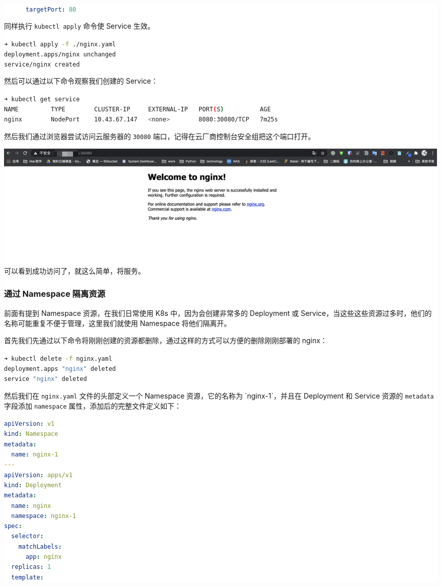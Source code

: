 ```yaml
      targetPort: 80
```

同样执行 `kubectl apply` 命令使 Service 生效。

```bash
➜ kubectl apply -f ./nginx.yaml
deployment.apps/nginx unchanged
service/nginx created
```

然后可以通过以下命令观察我们创建的 Service：

```bash
➜ kubectl get service
NAME         TYPE        CLUSTER-IP     EXTERNAL-IP   PORT(S)          AGE
nginx        NodePort    10.43.67.147   <none>        8080:30080/TCP   7m25s
```

然后我们通过浏览器尝试访问云服务器的 `30080` 端口，记得在云厂商控制台安全组把这个端口打开。  

![image1](/assets/uploads/f1c0e528-780f-424a-aba7-36ef7887c3cd.png "image1")

可以看到成功访问了，就这么简单，将服务。

### 通过 Namespace 隔离资源

前面有提到 Namespace 资源，在我们日常使用 K8s 中，因为会创建非常多的 Deployment 或 Service，当这些这些资源过多时，他们的名称可能重复不便于管理，这里我们就使用 Namespace 将他们隔离开。  

首先我们先通过以下命令将刚刚创建的资源都删除，通过这样的方式可以方便的删除刚刚部署的 nginx：

```bash
➜ kubectl delete -f nginx.yaml 
deployment.apps "nginx" deleted
service "nginx" deleted
```

然后我们在 `nginx.yaml` 文件的头部定义一个 Namespace 资源，它的名称为 \`nginx-1\`，并且在 Deployment 和 Service 资源的 `metadata` 字段添加 `namespace` 属性，添加后的完整文件定义如下：

```yaml
apiVersion: v1
kind: Namespace
metadata:
  name: nginx-1
---
apiVersion: apps/v1
kind: Deployment
metadata:
  name: nginx
  namespace: nginx-1
spec:
  selector:
    matchLabels:
      app: nginx
  replicas: 1
  template:
```